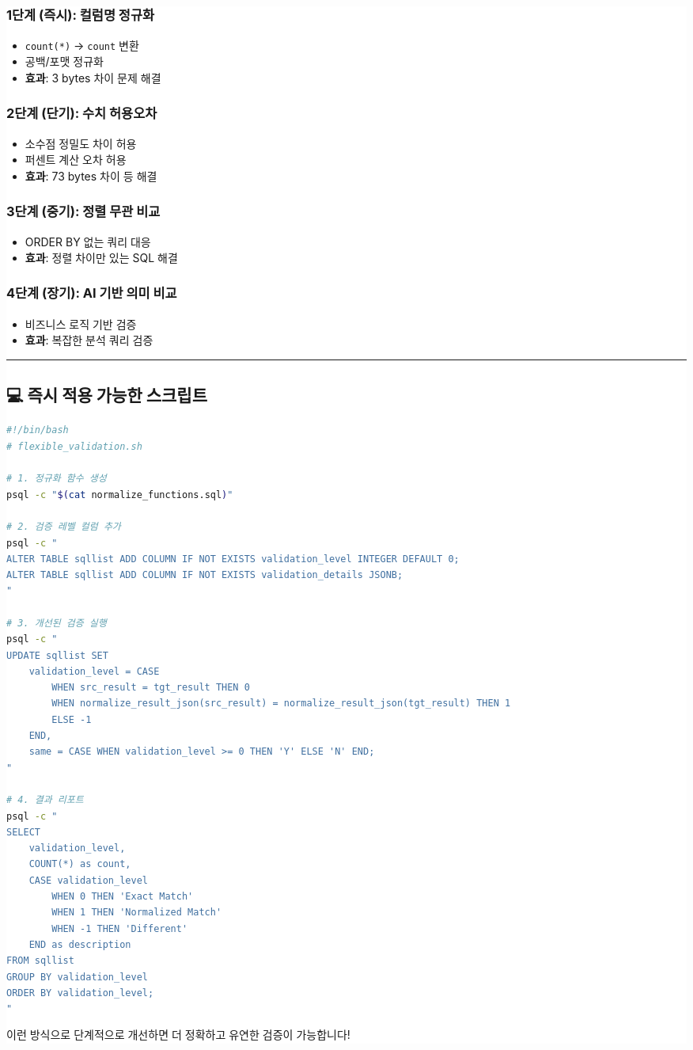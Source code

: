 ### 1단계 (즉시): 컬럼명 정규화
- `count(*)` → `count` 변환
- 공백/포맷 정규화
- **효과**: 3 bytes 차이 문제 해결

### 2단계 (단기): 수치 허용오차
- 소수점 정밀도 차이 허용
- 퍼센트 계산 오차 허용  
- **효과**: 73 bytes 차이 등 해결

### 3단계 (중기): 정렬 무관 비교
- ORDER BY 없는 쿼리 대응
- **효과**: 정렬 차이만 있는 SQL 해결

### 4단계 (장기): AI 기반 의미 비교
- 비즈니스 로직 기반 검증
- **효과**: 복잡한 분석 쿼리 검증

---

## 💻 즉시 적용 가능한 스크립트

```bash
#!/bin/bash
# flexible_validation.sh

# 1. 정규화 함수 생성
psql -c "$(cat normalize_functions.sql)"

# 2. 검증 레벨 컬럼 추가
psql -c "
ALTER TABLE sqllist ADD COLUMN IF NOT EXISTS validation_level INTEGER DEFAULT 0;
ALTER TABLE sqllist ADD COLUMN IF NOT EXISTS validation_details JSONB;
"

# 3. 개선된 검증 실행
psql -c "
UPDATE sqllist SET 
    validation_level = CASE 
        WHEN src_result = tgt_result THEN 0
        WHEN normalize_result_json(src_result) = normalize_result_json(tgt_result) THEN 1
        ELSE -1
    END,
    same = CASE WHEN validation_level >= 0 THEN 'Y' ELSE 'N' END;
"

# 4. 결과 리포트
psql -c "
SELECT 
    validation_level,
    COUNT(*) as count,
    CASE validation_level
        WHEN 0 THEN 'Exact Match'
        WHEN 1 THEN 'Normalized Match'  
        WHEN -1 THEN 'Different'
    END as description
FROM sqllist 
GROUP BY validation_level 
ORDER BY validation_level;
"
```

이런 방식으로 단계적으로 개선하면 더 정확하고 유연한 검증이 가능합니다!
